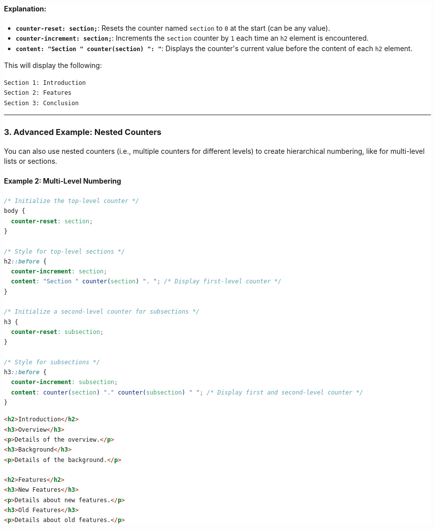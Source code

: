 #### Explanation:

- **`counter-reset: section;`**: Resets the counter named `section` to `0` at the start (can be any value).
- **`counter-increment: section;`**: Increments the `section` counter by `1` each time an `h2` element is encountered.
- **`content: "Section " counter(section) ": "`**: Displays the counter's current value before the content of each `h2` element.

This will display the following:

```
Section 1: Introduction
Section 2: Features
Section 3: Conclusion
```

---

### 3. **Advanced Example: Nested Counters**

You can also use nested counters (i.e., multiple counters for different levels) to create hierarchical numbering, like for multi-level lists or sections.

#### Example 2: **Multi-Level Numbering**

```css
/* Initialize the top-level counter */
body {
  counter-reset: section;
}

/* Style for top-level sections */
h2::before {
  counter-increment: section;
  content: "Section " counter(section) ". "; /* Display first-level counter */
}

/* Initialize a second-level counter for subsections */
h3 {
  counter-reset: subsection;
}

/* Style for subsections */
h3::before {
  counter-increment: subsection;
  content: counter(section) "." counter(subsection) " "; /* Display first and second-level counter */
}
```

```html
<h2>Introduction</h2>
<h3>Overview</h3>
<p>Details of the overview.</p>
<h3>Background</h3>
<p>Details of the background.</p>

<h2>Features</h2>
<h3>New Features</h3>
<p>Details about new features.</p>
<h3>Old Features</h3>
<p>Details about old features.</p>
```
